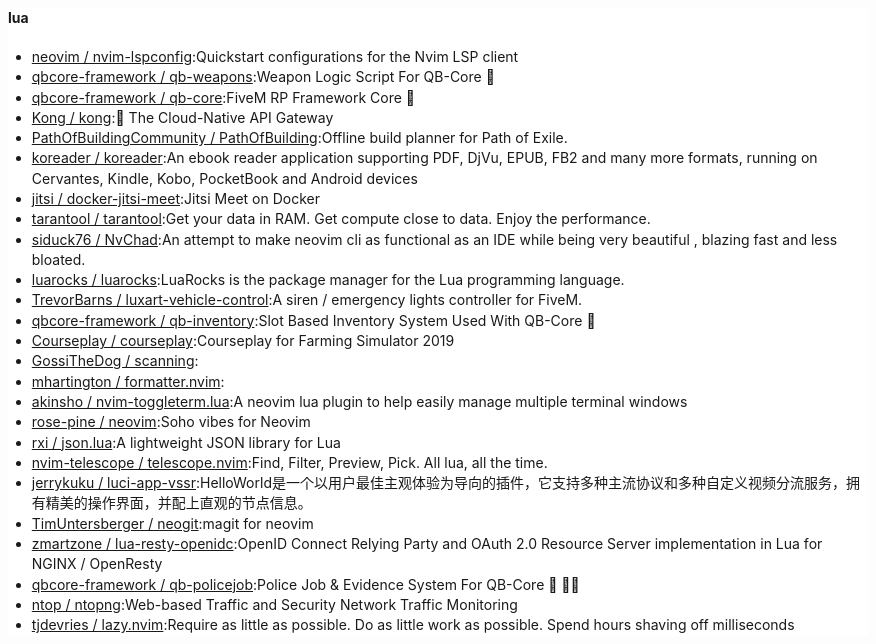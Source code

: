 #### lua
* [neovim / nvim-lspconfig](https://github.com/neovim/nvim-lspconfig):Quickstart configurations for the Nvim LSP client
* [qbcore-framework / qb-weapons](https://github.com/qbcore-framework/qb-weapons):Weapon Logic Script For QB-Core
🔫
* [qbcore-framework / qb-core](https://github.com/qbcore-framework/qb-core):FiveM RP Framework Core
💪
* [Kong / kong](https://github.com/Kong/kong):🦍
The Cloud-Native API Gateway
* [PathOfBuildingCommunity / PathOfBuilding](https://github.com/PathOfBuildingCommunity/PathOfBuilding):Offline build planner for Path of Exile.
* [koreader / koreader](https://github.com/koreader/koreader):An ebook reader application supporting PDF, DjVu, EPUB, FB2 and many more formats, running on Cervantes, Kindle, Kobo, PocketBook and Android devices
* [jitsi / docker-jitsi-meet](https://github.com/jitsi/docker-jitsi-meet):Jitsi Meet on Docker
* [tarantool / tarantool](https://github.com/tarantool/tarantool):Get your data in RAM. Get compute close to data. Enjoy the performance.
* [siduck76 / NvChad](https://github.com/siduck76/NvChad):An attempt to make neovim cli as functional as an IDE while being very beautiful , blazing fast and less bloated.
* [luarocks / luarocks](https://github.com/luarocks/luarocks):LuaRocks is the package manager for the Lua programming language.
* [TrevorBarns / luxart-vehicle-control](https://github.com/TrevorBarns/luxart-vehicle-control):A siren / emergency lights controller for FiveM.
* [qbcore-framework / qb-inventory](https://github.com/qbcore-framework/qb-inventory):Slot Based Inventory System Used With QB-Core
🎒
* [Courseplay / courseplay](https://github.com/Courseplay/courseplay):Courseplay for Farming Simulator 2019
* [GossiTheDog / scanning](https://github.com/GossiTheDog/scanning):
* [mhartington / formatter.nvim](https://github.com/mhartington/formatter.nvim):
* [akinsho / nvim-toggleterm.lua](https://github.com/akinsho/nvim-toggleterm.lua):A neovim lua plugin to help easily manage multiple terminal windows
* [rose-pine / neovim](https://github.com/rose-pine/neovim):Soho vibes for Neovim
* [rxi / json.lua](https://github.com/rxi/json.lua):A lightweight JSON library for Lua
* [nvim-telescope / telescope.nvim](https://github.com/nvim-telescope/telescope.nvim):Find, Filter, Preview, Pick. All lua, all the time.
* [jerrykuku / luci-app-vssr](https://github.com/jerrykuku/luci-app-vssr):HelloWorld是一个以用户最佳主观体验为导向的插件，它支持多种主流协议和多种自定义视频分流服务，拥有精美的操作界面，并配上直观的节点信息。
* [TimUntersberger / neogit](https://github.com/TimUntersberger/neogit):magit for neovim
* [zmartzone / lua-resty-openidc](https://github.com/zmartzone/lua-resty-openidc):OpenID Connect Relying Party and OAuth 2.0 Resource Server implementation in Lua for NGINX / OpenResty
* [qbcore-framework / qb-policejob](https://github.com/qbcore-framework/qb-policejob):Police Job & Evidence System For QB-Core
👮
👮‍♀️
* [ntop / ntopng](https://github.com/ntop/ntopng):Web-based Traffic and Security Network Traffic Monitoring
* [tjdevries / lazy.nvim](https://github.com/tjdevries/lazy.nvim):Require as little as possible. Do as little work as possible. Spend hours shaving off milliseconds
